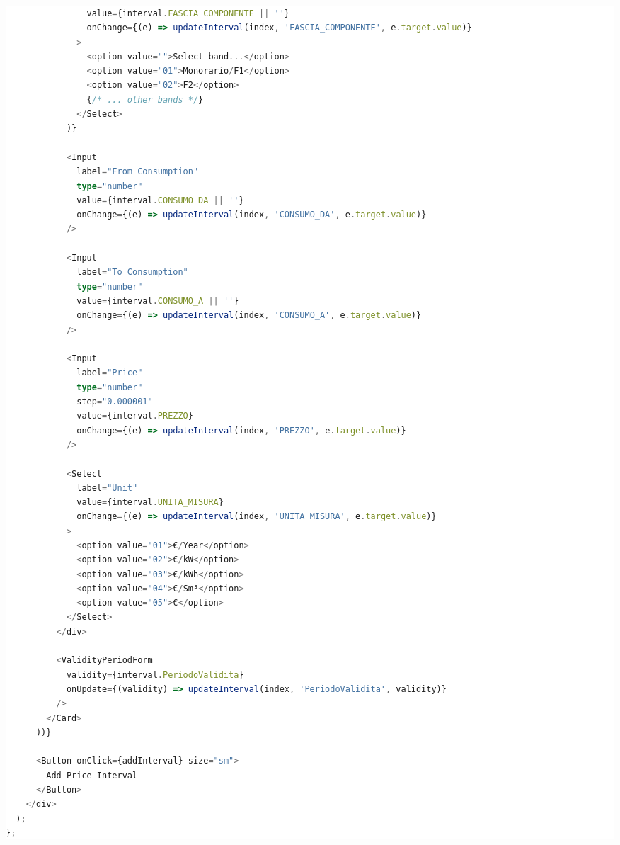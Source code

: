 ```typescript
                value={interval.FASCIA_COMPONENTE || ''}
                onChange={(e) => updateInterval(index, 'FASCIA_COMPONENTE', e.target.value)}
              >
                <option value="">Select band...</option>
                <option value="01">Monorario/F1</option>
                <option value="02">F2</option>
                {/* ... other bands */}
              </Select>
            )}

            <Input
              label="From Consumption"
              type="number"
              value={interval.CONSUMO_DA || ''}
              onChange={(e) => updateInterval(index, 'CONSUMO_DA', e.target.value)}
            />

            <Input
              label="To Consumption"
              type="number"
              value={interval.CONSUMO_A || ''}
              onChange={(e) => updateInterval(index, 'CONSUMO_A', e.target.value)}
            />

            <Input
              label="Price"
              type="number"
              step="0.000001"
              value={interval.PREZZO}
              onChange={(e) => updateInterval(index, 'PREZZO', e.target.value)}
            />

            <Select
              label="Unit"
              value={interval.UNITA_MISURA}
              onChange={(e) => updateInterval(index, 'UNITA_MISURA', e.target.value)}
            >
              <option value="01">€/Year</option>
              <option value="02">€/kW</option>
              <option value="03">€/kWh</option>
              <option value="04">€/Sm³</option>
              <option value="05">€</option>
            </Select>
          </div>

          <ValidityPeriodForm
            validity={interval.PeriodoValidita}
            onUpdate={(validity) => updateInterval(index, 'PeriodoValidita', validity)}
          />
        </Card>
      ))}

      <Button onClick={addInterval} size="sm">
        Add Price Interval
      </Button>
    </div>
  );
};
```
